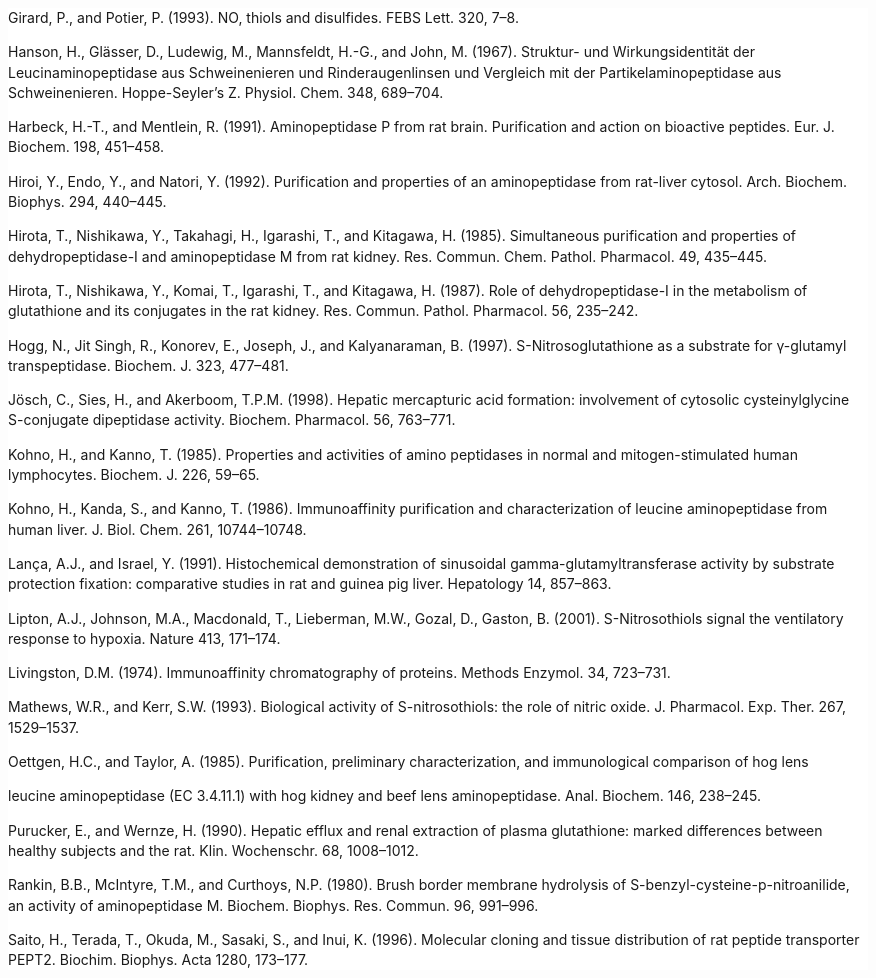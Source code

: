 Girard, P., and Potier, P. (1993). NO, thiols and disulfides. FEBS Lett. 320, 7–8.

Hanson, H., Glässer, D., Ludewig, M., Mannsfeldt, H.-G., and John, M. (1967). Struktur- und Wirkungsidentität der Leucinaminopeptidase aus Schweinenieren und Rinderaugenlinsen und Vergleich mit der Partikelaminopeptidase aus Schweinenieren. Hoppe-Seyler’s Z. Physiol. Chem. 348, 689–704.

Harbeck, H.-T., and Mentlein, R. (1991). Aminopeptidase P from rat brain. Purification and action on bioactive peptides. Eur. J. Biochem. 198, 451–458.

Hiroi, Y., Endo, Y., and Natori, Y. (1992). Purification and properties of an aminopeptidase from rat-liver cytosol. Arch. Biochem. Biophys. 294, 440–445.

Hirota, T., Nishikawa, Y., Takahagi, H., Igarashi, T., and Kitagawa, H. (1985). Simultaneous purification and properties of dehydropeptidase-I and aminopeptidase M from rat kidney. Res. Commun. Chem. Pathol. Pharmacol. 49, 435–445.

Hirota, T., Nishikawa, Y., Komai, T., Igarashi, T., and Kitagawa, H. (1987). Role of dehydropeptidase-I in the metabolism of glutathione and its conjugates in the rat kidney. Res. Commun. Pathol. Pharmacol. 56, 235–242.

Hogg, N., Jit Singh, R., Konorev, E., Joseph, J., and Kalyanaraman, B. (1997). S-Nitrosoglutathione as a substrate for γ-glutamyl transpeptidase. Biochem. J. 323, 477–481.

Jösch, C., Sies, H., and Akerboom, T.P.M. (1998). Hepatic mercapturic acid formation: involvement of cytosolic cysteinylglycine S-conjugate dipeptidase activity. Biochem. Pharmacol. 56, 763–771.

Kohno, H., and Kanno, T. (1985). Properties and activities of amino peptidases in normal and mitogen-stimulated human lymphocytes. Biochem. J. 226, 59–65.

Kohno, H., Kanda, S., and Kanno, T. (1986). Immunoaffinity purification and characterization of leucine aminopeptidase from human liver. J. Biol. Chem. 261, 10744–10748.

Lança, A.J., and Israel, Y. (1991). Histochemical demonstration of sinusoidal gamma-glutamyltransferase activity by substrate protection fixation: comparative studies in rat and guinea pig liver. Hepatology 14, 857–863.

Lipton, A.J., Johnson, M.A., Macdonald, T., Lieberman, M.W., Gozal, D., Gaston, B. (2001). S-Nitrosothiols signal the ventilatory response to hypoxia. Nature 413, 171–174.

Livingston, D.M. (1974). Immunoaffinity chromatography of proteins. Methods Enzymol. 34, 723–731.

Mathews, W.R., and Kerr, S.W. (1993). Biological activity of S-nitrosothiols: the role of nitric oxide. J. Pharmacol. Exp. Ther. 267, 1529–1537.

Oettgen, H.C., and Taylor, A. (1985). Purification, preliminary characterization, and immunological comparison of hog lens

leucine aminopeptidase (EC 3.4.11.1) with hog kidney and beef lens aminopeptidase. Anal. Biochem. 146, 238–245.

Purucker, E., and Wernze, H. (1990). Hepatic efflux and renal extraction of plasma glutathione: marked differences between healthy subjects and the rat. Klin. Wochenschr. 68, 1008–1012.

Rankin, B.B., McIntyre, T.M., and Curthoys, N.P. (1980). Brush border membrane hydrolysis of S-benzyl-cysteine-p-nitroanilide, an activity of aminopeptidase M. Biochem. Biophys. Res. Commun. 96, 991–996.

Saito, H., Terada, T., Okuda, M., Sasaki, S., and Inui, K. (1996). Molecular cloning and tissue distribution of rat peptide transporter PEPT2. Biochim. Biophys. Acta 1280, 173–177.
